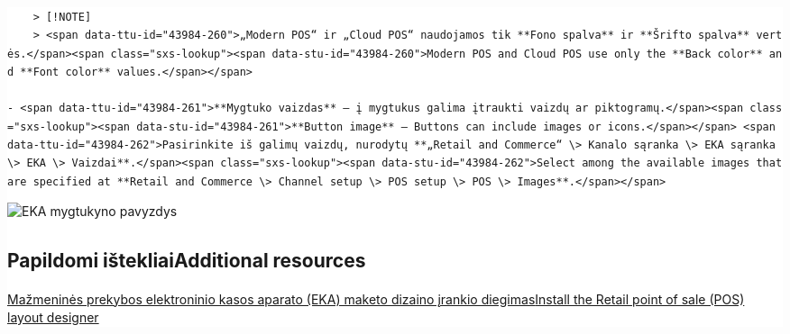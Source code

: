         > [!NOTE]
        > <span data-ttu-id="43984-260">„Modern POS“ ir „Cloud POS“ naudojamos tik **Fono spalva** ir **Šrifto spalva** vertės.</span><span class="sxs-lookup"><span data-stu-id="43984-260">Modern POS and Cloud POS use only the **Back color** and **Font color** values.</span></span>

    - <span data-ttu-id="43984-261">**Mygtuko vaizdas** – į mygtukus galima įtraukti vaizdų ar piktogramų.</span><span class="sxs-lookup"><span data-stu-id="43984-261">**Button image** – Buttons can include images or icons.</span></span> <span data-ttu-id="43984-262">Pasirinkite iš galimų vaizdų, nurodytų **„Retail and Commerce“ \> Kanalo sąranka \> EKA sąranka \> EKA \> Vaizdai**.</span><span class="sxs-lookup"><span data-stu-id="43984-262">Select among the available images that are specified at **Retail and Commerce \> Channel setup \> POS setup \> POS \> Images**.</span></span>

![EKA mygtukyno pavyzdys](../commerce/media/Example-Button-Grid-In-POS.png)

## <a name="additional-resources"></a><span data-ttu-id="43984-264">Papildomi ištekliai</span><span class="sxs-lookup"><span data-stu-id="43984-264">Additional resources</span></span>

[<span data-ttu-id="43984-265">Mažmeninės prekybos elektroninio kasos aparato (EKA) maketo dizaino įrankio diegimas</span><span class="sxs-lookup"><span data-stu-id="43984-265">Install the Retail point of sale (POS) layout designer</span></span>](install-pos-layout-designer.md)
